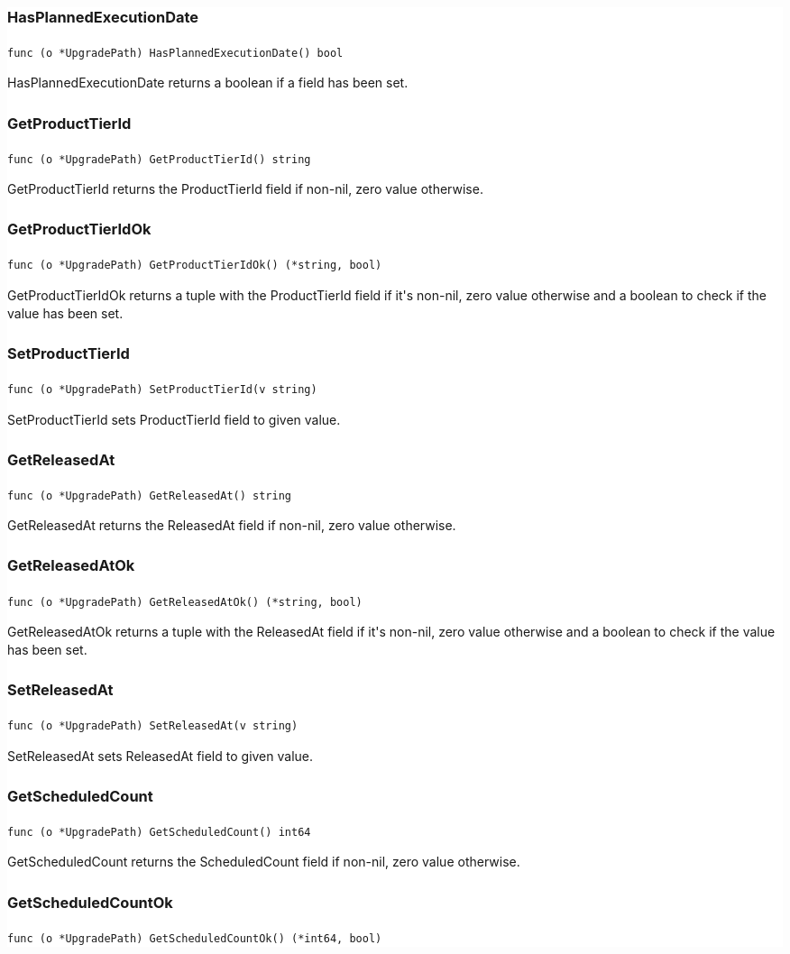 ### HasPlannedExecutionDate

`func (o *UpgradePath) HasPlannedExecutionDate() bool`

HasPlannedExecutionDate returns a boolean if a field has been set.

### GetProductTierId

`func (o *UpgradePath) GetProductTierId() string`

GetProductTierId returns the ProductTierId field if non-nil, zero value otherwise.

### GetProductTierIdOk

`func (o *UpgradePath) GetProductTierIdOk() (*string, bool)`

GetProductTierIdOk returns a tuple with the ProductTierId field if it's non-nil, zero value otherwise
and a boolean to check if the value has been set.

### SetProductTierId

`func (o *UpgradePath) SetProductTierId(v string)`

SetProductTierId sets ProductTierId field to given value.


### GetReleasedAt

`func (o *UpgradePath) GetReleasedAt() string`

GetReleasedAt returns the ReleasedAt field if non-nil, zero value otherwise.

### GetReleasedAtOk

`func (o *UpgradePath) GetReleasedAtOk() (*string, bool)`

GetReleasedAtOk returns a tuple with the ReleasedAt field if it's non-nil, zero value otherwise
and a boolean to check if the value has been set.

### SetReleasedAt

`func (o *UpgradePath) SetReleasedAt(v string)`

SetReleasedAt sets ReleasedAt field to given value.


### GetScheduledCount

`func (o *UpgradePath) GetScheduledCount() int64`

GetScheduledCount returns the ScheduledCount field if non-nil, zero value otherwise.

### GetScheduledCountOk

`func (o *UpgradePath) GetScheduledCountOk() (*int64, bool)`
